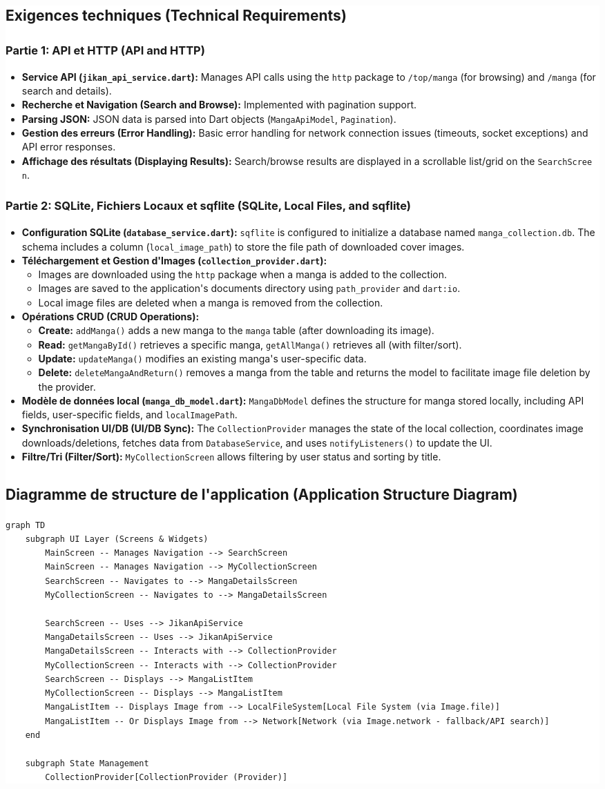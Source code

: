 ## Exigences techniques (Technical Requirements)

### Partie 1: API et HTTP (API and HTTP)

*   **Service API (`jikan_api_service.dart`):** Manages API calls using the `http` package to `/top/manga` (for browsing) and `/manga` (for search and details).
*   **Recherche et Navigation (Search and Browse):** Implemented with pagination support.
*   **Parsing JSON:** JSON data is parsed into Dart objects (`MangaApiModel`, `Pagination`).
*   **Gestion des erreurs (Error Handling):** Basic error handling for network connection issues (timeouts, socket exceptions) and API error responses.
*   **Affichage des résultats (Displaying Results):** Search/browse results are displayed in a scrollable list/grid on the `SearchScreen`.

### Partie 2: SQLite, Fichiers Locaux et sqflite (SQLite, Local Files, and sqflite)

*   **Configuration SQLite (`database_service.dart`):** `sqflite` is configured to initialize a database named `manga_collection.db`. The schema includes a column (`local_image_path`) to store the file path of downloaded cover images.
*   **Téléchargement et Gestion d'Images (`collection_provider.dart`):**
    *   Images are downloaded using the `http` package when a manga is added to the collection.
    *   Images are saved to the application's documents directory using `path_provider` and `dart:io`.
    *   Local image files are deleted when a manga is removed from the collection.
*   **Opérations CRUD (CRUD Operations):**
    *   **Create:** `addManga()` adds a new manga to the `manga` table (after downloading its image).
    *   **Read:** `getMangaById()` retrieves a specific manga, `getAllManga()` retrieves all (with filter/sort).
    *   **Update:** `updateManga()` modifies an existing manga's user-specific data.
    *   **Delete:** `deleteMangaAndReturn()` removes a manga from the table and returns the model to facilitate image file deletion by the provider.
*   **Modèle de données local (`manga_db_model.dart`):** `MangaDbModel` defines the structure for manga stored locally, including API fields, user-specific fields, and `localImagePath`.
*   **Synchronisation UI/DB (UI/DB Sync):** The `CollectionProvider` manages the state of the local collection, coordinates image downloads/deletions, fetches data from `DatabaseService`, and uses `notifyListeners()` to update the UI.
*   **Filtre/Tri (Filter/Sort):** `MyCollectionScreen` allows filtering by user status and sorting by title.

## Diagramme de structure de l'application (Application Structure Diagram)

```mermaid
graph TD
    subgraph UI Layer (Screens & Widgets)
        MainScreen -- Manages Navigation --> SearchScreen
        MainScreen -- Manages Navigation --> MyCollectionScreen
        SearchScreen -- Navigates to --> MangaDetailsScreen
        MyCollectionScreen -- Navigates to --> MangaDetailsScreen

        SearchScreen -- Uses --> JikanApiService
        MangaDetailsScreen -- Uses --> JikanApiService
        MangaDetailsScreen -- Interacts with --> CollectionProvider
        MyCollectionScreen -- Interacts with --> CollectionProvider
        SearchScreen -- Displays --> MangaListItem
        MyCollectionScreen -- Displays --> MangaListItem
        MangaListItem -- Displays Image from --> LocalFileSystem[Local File System (via Image.file)]
        MangaListItem -- Or Displays Image from --> Network[Network (via Image.network - fallback/API search)]
    end

    subgraph State Management
        CollectionProvider[CollectionProvider (Provider)]
```